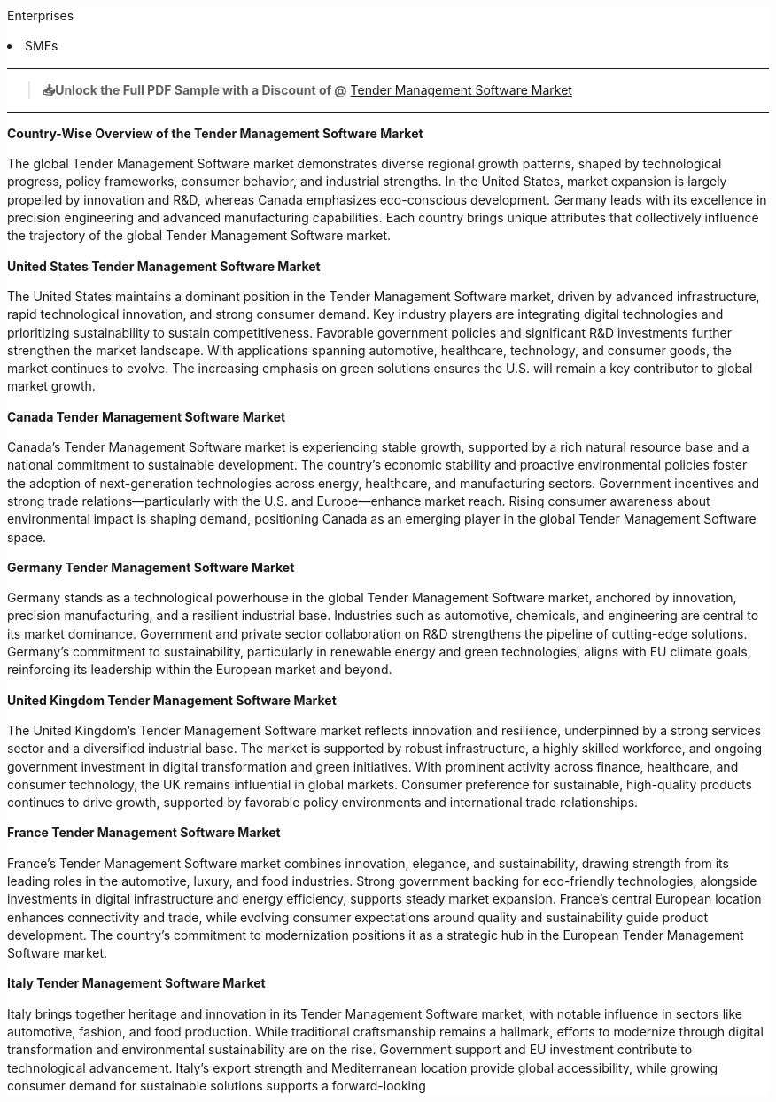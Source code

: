 Enterprises</li><li>SMEs</li></ul></p><hr /><blockquote><p><strong>📥Unlock the Full PDF Sample with a Discount of @</strong> <a href="https://www.marketresearchintellect.com/ask-for-discount/?rid=1080401&amp;utm_source=Github-April&amp;utm_medium=026">Tender Management Software Market</a></p></blockquote><hr /><p class="" data-start="217" data-end="261"><strong data-start="217" data-end="261">Country-Wise Overview of the Tender Management Software Market</strong></p><p class="" data-start="263" data-end="774">The global Tender Management Software market demonstrates diverse regional growth patterns, shaped by technological progress, policy frameworks, consumer behavior, and industrial strengths. In the United States, market expansion is largely propelled by innovation and R&amp;D, whereas Canada emphasizes eco-conscious development. Germany leads with its excellence in precision engineering and advanced manufacturing capabilities. Each country brings unique attributes that collectively influence the trajectory of the global Tender Management Software market.</p><p class="" data-start="776" data-end="1421"><strong data-start="776" data-end="805">United States Tender Management Software Market</strong></p><p class="" data-start="776" data-end="1421">The United States maintains a dominant position in the Tender Management Software market, driven by advanced infrastructure, rapid technological innovation, and strong consumer demand. Key industry players are integrating digital technologies and prioritizing sustainability to sustain competitiveness. Favorable government policies and significant R&amp;D investments further strengthen the market landscape. With applications spanning automotive, healthcare, technology, and consumer goods, the market continues to evolve. The increasing emphasis on green solutions ensures the U.S. will remain a key contributor to global market growth.</p><p class="" data-start="1423" data-end="2019"><strong data-start="1423" data-end="1445">Canada Tender Management Software Market</strong></p><p class="" data-start="1423" data-end="2019">Canada&rsquo;s Tender Management Software market is experiencing stable growth, supported by a rich natural resource base and a national commitment to sustainable development. The country&rsquo;s economic stability and proactive environmental policies foster the adoption of next-generation technologies across energy, healthcare, and manufacturing sectors. Government incentives and strong trade relations&mdash;particularly with the U.S. and Europe&mdash;enhance market reach. Rising consumer awareness about environmental impact is shaping demand, positioning Canada as an emerging player in the global Tender Management Software space.</p><p class="" data-start="2021" data-end="2591"><strong data-start="2021" data-end="2044">Germany Tender Management Software Market</strong></p><p class="" data-start="2021" data-end="2591">Germany stands as a technological powerhouse in the global Tender Management Software market, anchored by innovation, precision manufacturing, and a resilient industrial base. Industries such as automotive, chemicals, and engineering are central to its market dominance. Government and private sector collaboration on R&amp;D strengthens the pipeline of cutting-edge solutions. Germany&rsquo;s commitment to sustainability, particularly in renewable energy and green technologies, aligns with EU climate goals, reinforcing its leadership within the European market and beyond.</p><p class="" data-start="2593" data-end="3221"><strong data-start="2593" data-end="2623">United Kingdom Tender Management Software Market</strong></p><p class="" data-start="2593" data-end="3221">The United Kingdom&rsquo;s Tender Management Software market reflects innovation and resilience, underpinned by a strong services sector and a diversified industrial base. The market is supported by robust infrastructure, a highly skilled workforce, and ongoing government investment in digital transformation and green initiatives. With prominent activity across finance, healthcare, and consumer technology, the UK remains influential in global markets. Consumer preference for sustainable, high-quality products continues to drive growth, supported by favorable policy environments and international trade relationships.</p><p class="" data-start="3223" data-end="3838"><strong data-start="3223" data-end="3245">France Tender Management Software Market</strong></p><p class="" data-start="3223" data-end="3838">France&rsquo;s Tender Management Software market combines innovation, elegance, and sustainability, drawing strength from its leading roles in the automotive, luxury, and food industries. Strong government backing for eco-friendly technologies, alongside investments in digital infrastructure and energy efficiency, supports steady market expansion. France&rsquo;s central European location enhances connectivity and trade, while evolving consumer expectations around quality and sustainability guide product development. The country&rsquo;s commitment to modernization positions it as a strategic hub in the European Tender Management Software market.</p><p class="" data-start="3840" data-end="4422"><strong data-start="3840" data-end="3861">Italy Tender Management Software Market</strong></p><p class="" data-start="3840" data-end="4422">Italy brings together heritage and innovation in its Tender Management Software market, with notable influence in sectors like automotive, fashion, and food production. While traditional craftsmanship remains a hallmark, efforts to modernize through digital transformation and environmental sustainability are on the rise. Government support and EU investment contribute to technological advancement. Italy&rsquo;s export strength and Mediterranean location provide global accessibility, while growing consumer demand for sustainable solutions supports a forward-looking